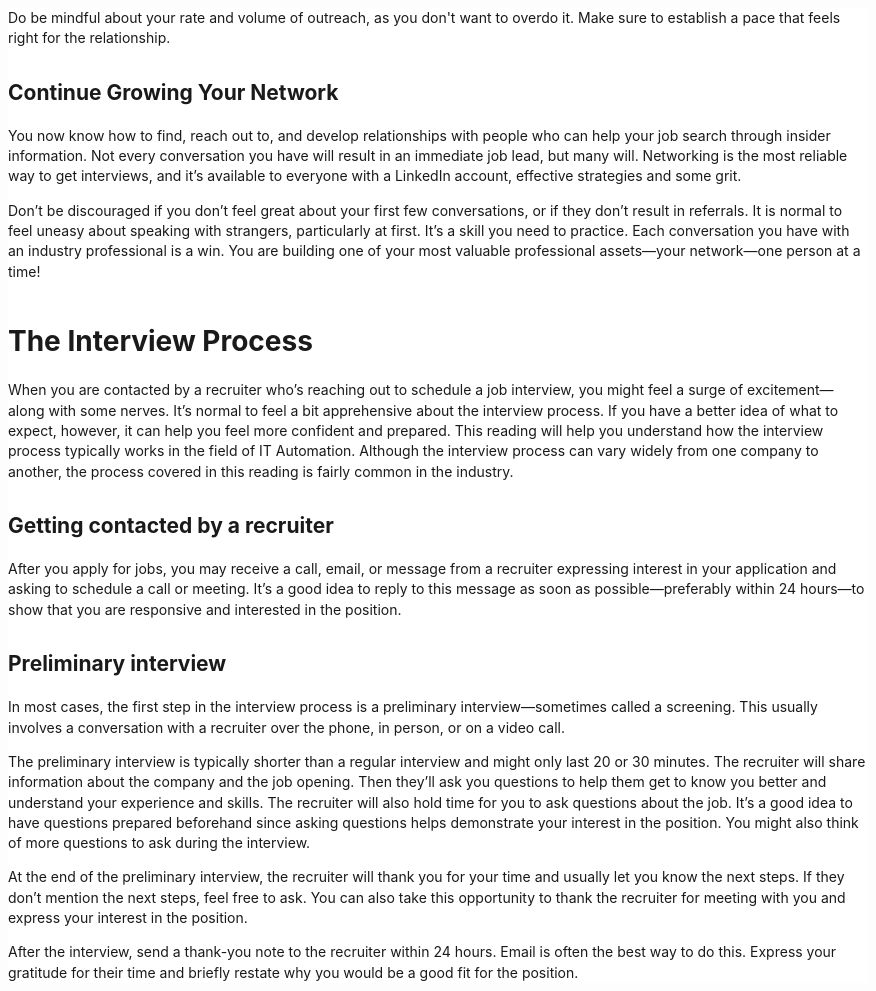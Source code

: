 Do be mindful about your rate and volume of outreach, as you don't want to overdo it. Make sure to establish a pace that feels right for the relationship.

## **Continue Growing Your Network**

You now know how to find, reach out to, and develop relationships with people who can help your job search through insider information. Not every conversation you have will result in an immediate job lead, but many will. Networking is the most reliable way to get interviews, and it’s available to everyone with a LinkedIn account, effective strategies and some grit. 

Don’t be discouraged if you don’t feel great about your first few conversations, or if they don’t result in referrals. It is normal to feel uneasy about speaking with strangers, particularly at first. It’s a skill you need to practice. Each conversation you have with an industry professional is a win. You are building one of your most valuable professional assets—your network—one person at a time!

# The Interview Process

When you are contacted by a recruiter who’s reaching out to schedule a job interview, you might feel a surge of excitement—along with some nerves. It’s normal to feel a bit apprehensive about the interview process. If you have a better idea of what to expect, however, it can help you feel more confident and prepared. This reading will help you understand how the interview process typically works in the field of IT Automation. Although the interview process can vary widely from one company to another, the process covered in this reading is fairly common in the industry.

## Getting contacted by a recruiter

After you apply for jobs, you may receive a call, email, or message from a recruiter expressing interest in your application and asking to schedule a call or meeting. It’s a good idea to reply to this message as soon as possible—preferably within 24 hours—to show that you are responsive and interested in the position.

## Preliminary interview

In most cases, the first step in the interview process is a preliminary interview—sometimes called a screening. This usually involves a conversation with a recruiter over the phone, in person, or on a video call.

The preliminary interview is typically shorter than a regular interview and might only last 20 or 30 minutes. The recruiter will share information about the company and the job opening. Then they’ll ask you questions to help them get to know you better and understand your experience and skills. The recruiter will also hold time for you to ask questions about the job. It’s a good idea to have questions prepared beforehand since asking questions helps demonstrate your interest in the position. You might also think of more questions to ask during the interview.

At the end of the preliminary interview, the recruiter will thank you for your time and usually let you know the next steps. If they don’t mention the next steps, feel free to ask. You can also take this opportunity to thank the recruiter for meeting with you and express your interest in the position.

After the interview, send a thank-you note to the recruiter within 24 hours. Email is often the best way to do this. Express your gratitude for their time and briefly restate why you would be a good fit for the position.
